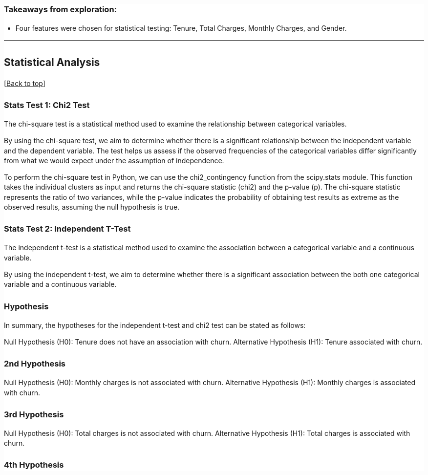 

### Takeaways from exploration:
- Four features were chosen for statistical testing: Tenure, Total Charges, Monthly Charges, and Gender.


***

## <a name="stats"></a>Statistical Analysis
[[Back to top](#top)]

### Stats Test 1: Chi2 Test

The chi-square test is a statistical method used to examine the relationship between categorical variables.

By using the chi-square test, we aim to determine whether there is a significant relationship between the independent variable and the dependent variable. The test helps us assess if the observed frequencies of the categorical variables differ significantly from what we would expect under the assumption of independence.

To perform the chi-square test in Python, we can use the chi2_contingency function from the scipy.stats module. This function takes the individual clusters as input and returns the chi-square statistic (chi2) and the p-value (p). The chi-square statistic represents the ratio of two variances, while the p-value indicates the probability of obtaining test results as extreme as the observed results, assuming the null hypothesis is true.

### Stats Test 2: Independent T-Test
The independent t-test is a statistical method used to examine the association between a categorical variable and a continuous variable.

By using the independent t-test, we aim to determine whether there is a significant association between the both one categorical variable and a continuous variable. 

### Hypothesis

In summary, the hypotheses for the independent t-test and chi2 test can be stated as follows:

Null Hypothesis (H0): Tenure does not have an association with churn.
Alternative Hypothesis (H1): Tenure associated with churn.

### 2nd Hypothesis

Null Hypothesis (H0): Monthly charges is not associated with churn.
Alternative Hypothesis (H1): Monthly charges is associated with churn.

### 3rd Hypothesis

Null Hypothesis (H0): Total charges is not associated with churn.
Alternative Hypothesis (H1): Total charges is associated with churn.

### 4th Hypothesis
